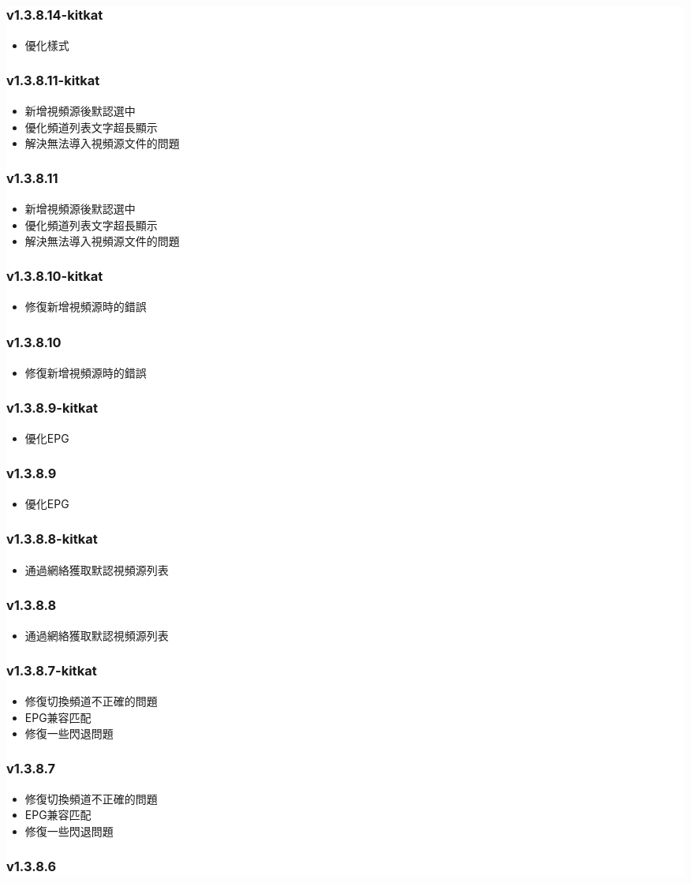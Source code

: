 ### v1.3.8.14-kitkat

* 優化樣式

### v1.3.8.11-kitkat

* 新增視頻源後默認選中
* 優化頻道列表文字超長顯示
* 解決無法導入視頻源文件的問題

### v1.3.8.11

* 新增視頻源後默認選中
* 優化頻道列表文字超長顯示
* 解決無法導入視頻源文件的問題

### v1.3.8.10-kitkat

* 修復新增視頻源時的錯誤

### v1.3.8.10

* 修復新增視頻源時的錯誤

### v1.3.8.9-kitkat

* 優化EPG

### v1.3.8.9

* 優化EPG

### v1.3.8.8-kitkat

* 通過網絡獲取默認視頻源列表

### v1.3.8.8

* 通過網絡獲取默認視頻源列表

### v1.3.8.7-kitkat

* 修復切換頻道不正確的問題
* EPG兼容匹配
* 修復一些閃退問題

### v1.3.8.7

* 修復切換頻道不正確的問題
* EPG兼容匹配
* 修復一些閃退問題

### v1.3.8.6
